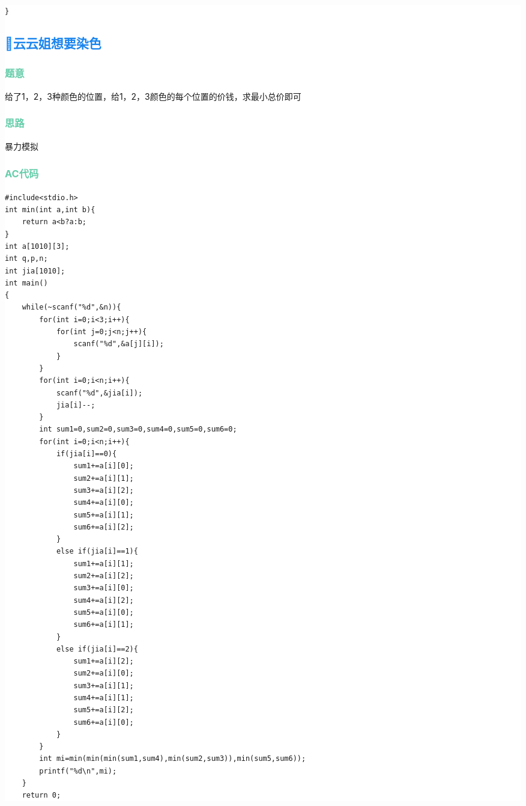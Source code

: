 ```
}
```

<font color=#1C86EE><h2>🎈云云姐想要染色</h2></font>

<font color=#66CDAA><h3>题意</h3></font>

给了1，2，3种颜色的位置，给1，2，3颜色的每个位置的价钱，求最小总价即可

<font color=#66CDAA><h3>思路</h3></font>

暴力模拟

<font color=#66CDAA><h3>AC代码</h3></font>

```
#include<stdio.h>
int min(int a,int b){
    return a<b?a:b;
}
int a[1010][3];
int q,p,n;
int jia[1010];
int main()
{
    while(~scanf("%d",&n)){
        for(int i=0;i<3;i++){
            for(int j=0;j<n;j++){
                scanf("%d",&a[j][i]);
            }
        }
        for(int i=0;i<n;i++){
            scanf("%d",&jia[i]);
            jia[i]--;
        }
        int sum1=0,sum2=0,sum3=0,sum4=0,sum5=0,sum6=0;
        for(int i=0;i<n;i++){
            if(jia[i]==0){
                sum1+=a[i][0];
                sum2+=a[i][1];
                sum3+=a[i][2];
                sum4+=a[i][0];
                sum5+=a[i][1];
                sum6+=a[i][2];
            }
            else if(jia[i]==1){
                sum1+=a[i][1];
                sum2+=a[i][2];
                sum3+=a[i][0];
                sum4+=a[i][2];
                sum5+=a[i][0];
                sum6+=a[i][1];
            }
            else if(jia[i]==2){
                sum1+=a[i][2];
                sum2+=a[i][0];
                sum3+=a[i][1];
                sum4+=a[i][1];
                sum5+=a[i][2];
                sum6+=a[i][0];
            }
        }
        int mi=min(min(min(sum1,sum4),min(sum2,sum3)),min(sum5,sum6));
        printf("%d\n",mi);
    }
    return 0;
```
